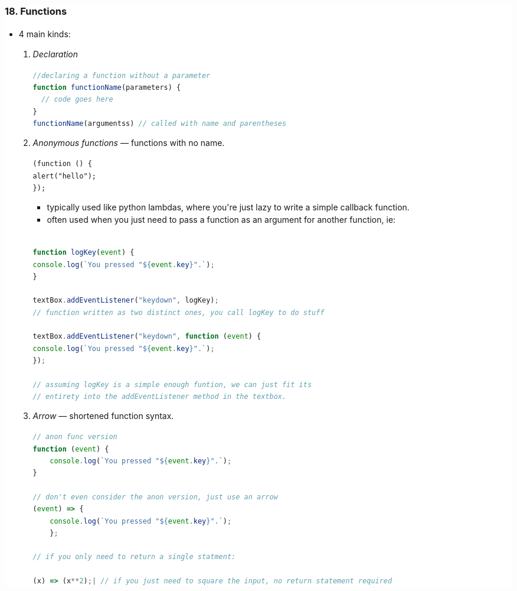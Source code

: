 ### 18. Functions

- 4 main kinds:
    1. *Declaration*

        ```jsx
        //declaring a function without a parameter
        function functionName(parameters) {
          // code goes here
        }
        functionName(argumentss) // called with name and parentheses
        ```

    2. *Anonymous functions* &#8212; functions with no name.

        ```Js
        (function () {
        alert("hello");
        });
        ```

        - typically used like python lambdas, where you're just lazy to write a simple callback function.
        - often used when you just need to pass a function as an argument for another function, ie:

        ```js
        
        function logKey(event) {
        console.log(`You pressed "${event.key}".`);
        }

        textBox.addEventListener("keydown", logKey);
        // function written as two distinct ones, you call logKey to do stuff

        textBox.addEventListener("keydown", function (event) {
        console.log(`You pressed "${event.key}".`);
        });

        // assuming logKey is a simple enough funtion, we can just fit its 
        // entirety into the addEventListener method in the textbox.
        ```

    3. *Arrow* &#8212; shortened function syntax.

        ```js
        // anon func version
        function (event) {
            console.log(`You pressed "${event.key}".`);
        }

        // don't even consider the anon version, just use an arrow
        (event) => {
            console.log(`You pressed "${event.key}".`);
            };

        // if you only need to return a single statment:
        
        (x) => (x**2);| // if you just need to square the input, no return statement required
